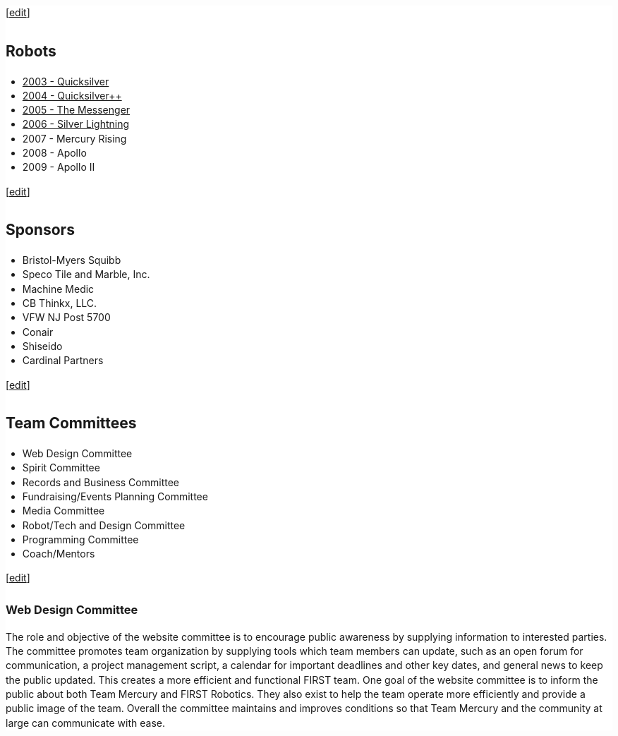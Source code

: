 [[edit](/index.php?title=1089&action=edit&section=4 "Edit section: Robots" )]

## Robots

  * [ 2003 - Quicksilver](/index.php/Quicksilver_%281089%29 "Quicksilver \(1089\)" )
  * [ 2004 - Quicksilver++](/index.php?title=Quicksilver_Plus_Plus_%281089%29&action=edit "Quicksilver Plus Plus \(1089\)" )
  * [ 2005 - The Messenger](/index.php?title=The_Messenger_%281089%29&action=edit "The Messenger \(1089\)" )
  * [ 2006 - Silver Lightning](/index.php?title=Silver_Lightning_%281089%29&action=edit "Silver Lightning \(1089\)" )
  * 2007 - Mercury Rising 
  * 2008 - Apollo 
  * 2009 - Apollo II 

[[edit](/index.php?title=1089&action=edit&section=5 "Edit section: Sponsors"
)]

## Sponsors

  * Bristol-Myers Squibb 
  * Speco Tile and Marble, Inc. 
  * Machine Medic 
  * CB Thinkx, LLC. 
  * VFW NJ Post 5700 
  * Conair 
  * Shiseido 
  * Cardinal Partners 

[[edit](/index.php?title=1089&action=edit&section=6 "Edit section: Team
Committees" )]

## Team Committees

  * Web Design Committee 
  * Spirit Committee 
  * Records and Business Committee 
  * Fundraising/Events Planning Committee 
  * Media Committee 
  * Robot/Tech and Design Committee 
  * Programming Committee 
  * Coach/Mentors 

  

[[edit](/index.php?title=1089&action=edit&section=7 "Edit section: Web Design
Committee" )]

### Web Design Committee

The role and objective of the website committee is to encourage public
awareness by supplying information to interested parties. The committee
promotes team organization by supplying tools which team members can update,
such as an open forum for communication, a project management script, a
calendar for important deadlines and other key dates, and general news to keep
the public updated. This creates a more efficient and functional FIRST team.
One goal of the website committee is to inform the public about both Team
Mercury and FIRST Robotics. They also exist to help the team operate more
efficiently and provide a public image of the team. Overall the committee
maintains and improves conditions so that Team Mercury and the community at
large can communicate with ease.
